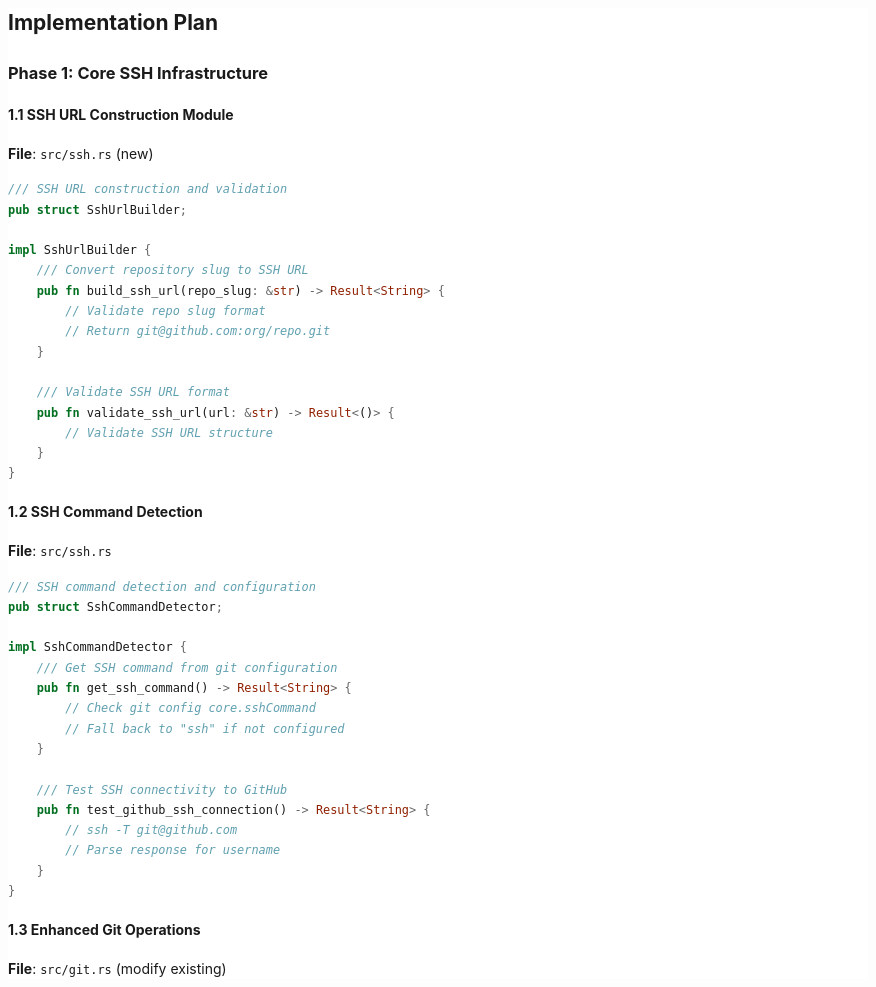 ## Implementation Plan

### Phase 1: Core SSH Infrastructure

#### 1.1 SSH URL Construction Module

**File**: `src/ssh.rs` (new)

```rust
/// SSH URL construction and validation
pub struct SshUrlBuilder;

impl SshUrlBuilder {
    /// Convert repository slug to SSH URL
    pub fn build_ssh_url(repo_slug: &str) -> Result<String> {
        // Validate repo slug format
        // Return git@github.com:org/repo.git
    }

    /// Validate SSH URL format
    pub fn validate_ssh_url(url: &str) -> Result<()> {
        // Validate SSH URL structure
    }
}
```

#### 1.2 SSH Command Detection

**File**: `src/ssh.rs`

```rust
/// SSH command detection and configuration
pub struct SshCommandDetector;

impl SshCommandDetector {
    /// Get SSH command from git configuration
    pub fn get_ssh_command() -> Result<String> {
        // Check git config core.sshCommand
        // Fall back to "ssh" if not configured
    }

    /// Test SSH connectivity to GitHub
    pub fn test_github_ssh_connection() -> Result<String> {
        // ssh -T git@github.com
        // Parse response for username
    }
}
```

#### 1.3 Enhanced Git Operations

**File**: `src/git.rs` (modify existing)
